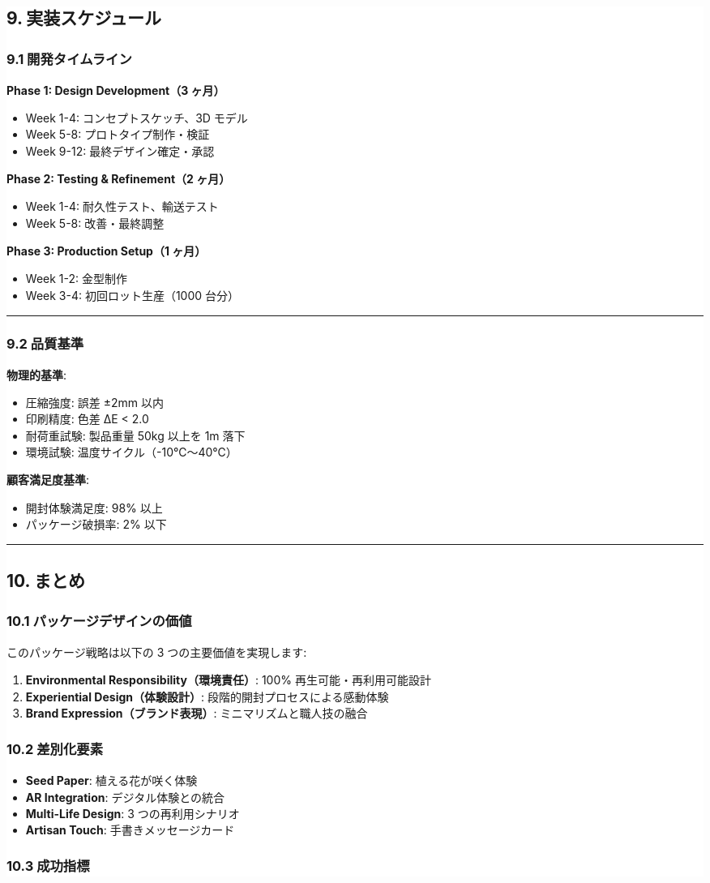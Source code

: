 
## 9. 実装スケジュール

### 9.1 開発タイムライン

**Phase 1: Design Development（3 ヶ月）**
- Week 1-4: コンセプトスケッチ、3D モデル
- Week 5-8: プロトタイプ制作・検証
- Week 9-12: 最終デザイン確定・承認

**Phase 2: Testing & Refinement（2 ヶ月）**
- Week 1-4: 耐久性テスト、輸送テスト
- Week 5-8: 改善・最終調整

**Phase 3: Production Setup（1 ヶ月）**
- Week 1-2: 金型制作
- Week 3-4: 初回ロット生産（1000 台分）

---

### 9.2 品質基準

**物理的基準**:
- 圧縮強度: 誤差 ±2mm 以内
- 印刷精度: 色差 ΔE < 2.0
- 耐荷重試験: 製品重量 50kg 以上を 1m 落下
- 環境試験: 温度サイクル（-10℃〜40℃）

**顧客満足度基準**:
- 開封体験満足度: 98% 以上
- パッケージ破損率: 2% 以下

---

## 10. まとめ

### 10.1 パッケージデザインの価値

このパッケージ戦略は以下の 3 つの主要価値を実現します:

1. **Environmental Responsibility（環境責任）**: 100% 再生可能・再利用可能設計
2. **Experiential Design（体験設計）**: 段階的開封プロセスによる感動体験
3. **Brand Expression（ブランド表現）**: ミニマリズムと職人技の融合

### 10.2 差別化要素

- **Seed Paper**: 植える花が咲く体験
- **AR Integration**: デジタル体験との統合
- **Multi-Life Design**: 3 つの再利用シナリオ
- **Artisan Touch**: 手書きメッセージカード

### 10.3 成功指標
